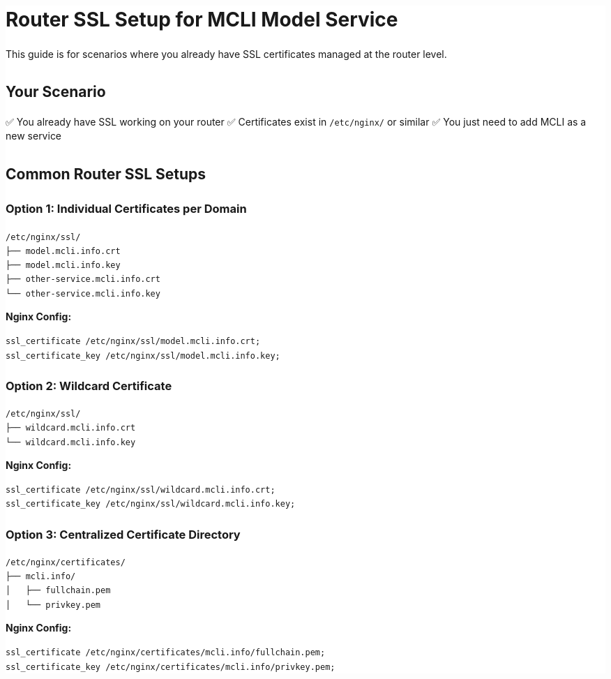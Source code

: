 # Router SSL Setup for MCLI Model Service

This guide is for scenarios where you already have SSL certificates managed at the router level.

## Your Scenario

✅ You already have SSL working on your router
✅ Certificates exist in `/etc/nginx/` or similar
✅ You just need to add MCLI as a new service

## Common Router SSL Setups

### Option 1: Individual Certificates per Domain

```
/etc/nginx/ssl/
├── model.mcli.info.crt
├── model.mcli.info.key
├── other-service.mcli.info.crt
└── other-service.mcli.info.key
```

**Nginx Config:**
```nginx
ssl_certificate /etc/nginx/ssl/model.mcli.info.crt;
ssl_certificate_key /etc/nginx/ssl/model.mcli.info.key;
```

### Option 2: Wildcard Certificate

```
/etc/nginx/ssl/
├── wildcard.mcli.info.crt
└── wildcard.mcli.info.key
```

**Nginx Config:**
```nginx
ssl_certificate /etc/nginx/ssl/wildcard.mcli.info.crt;
ssl_certificate_key /etc/nginx/ssl/wildcard.mcli.info.key;
```

### Option 3: Centralized Certificate Directory

```
/etc/nginx/certificates/
├── mcli.info/
│   ├── fullchain.pem
│   └── privkey.pem
```

**Nginx Config:**
```nginx
ssl_certificate /etc/nginx/certificates/mcli.info/fullchain.pem;
ssl_certificate_key /etc/nginx/certificates/mcli.info/privkey.pem;
```
